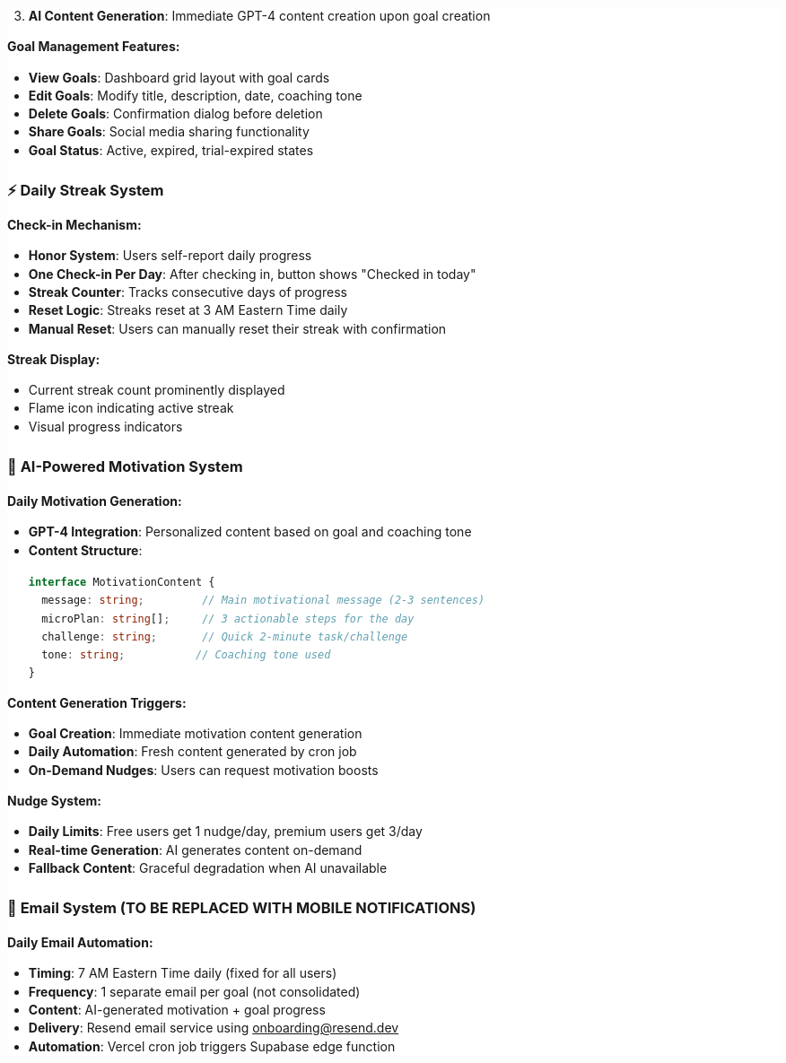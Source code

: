 3. **AI Content Generation**: Immediate GPT-4 content creation upon goal creation

**Goal Management Features:**
- **View Goals**: Dashboard grid layout with goal cards
- **Edit Goals**: Modify title, description, date, coaching tone
- **Delete Goals**: Confirmation dialog before deletion
- **Share Goals**: Social media sharing functionality
- **Goal Status**: Active, expired, trial-expired states

### ⚡ **Daily Streak System**

**Check-in Mechanism:**
- **Honor System**: Users self-report daily progress
- **One Check-in Per Day**: After checking in, button shows "Checked in today"
- **Streak Counter**: Tracks consecutive days of progress
- **Reset Logic**: Streaks reset at 3 AM Eastern Time daily
- **Manual Reset**: Users can manually reset their streak with confirmation

**Streak Display:**
- Current streak count prominently displayed
- Flame icon indicating active streak
- Visual progress indicators

### 🤖 **AI-Powered Motivation System**

**Daily Motivation Generation:**
- **GPT-4 Integration**: Personalized content based on goal and coaching tone
- **Content Structure**:
  ```typescript
  interface MotivationContent {
    message: string;         // Main motivational message (2-3 sentences)
    microPlan: string[];     // 3 actionable steps for the day
    challenge: string;       // Quick 2-minute task/challenge
    tone: string;           // Coaching tone used
  }
  ```

**Content Generation Triggers:**
- **Goal Creation**: Immediate motivation content generation
- **Daily Automation**: Fresh content generated by cron job
- **On-Demand Nudges**: Users can request motivation boosts

**Nudge System:**
- **Daily Limits**: Free users get 1 nudge/day, premium users get 3/day
- **Real-time Generation**: AI generates content on-demand
- **Fallback Content**: Graceful degradation when AI unavailable

### 📧 **Email System (TO BE REPLACED WITH MOBILE NOTIFICATIONS)**

**Daily Email Automation:**
- **Timing**: 7 AM Eastern Time daily (fixed for all users)
- **Frequency**: 1 separate email per goal (not consolidated)
- **Content**: AI-generated motivation + goal progress
- **Delivery**: Resend email service using onboarding@resend.dev
- **Automation**: Vercel cron job triggers Supabase edge function
